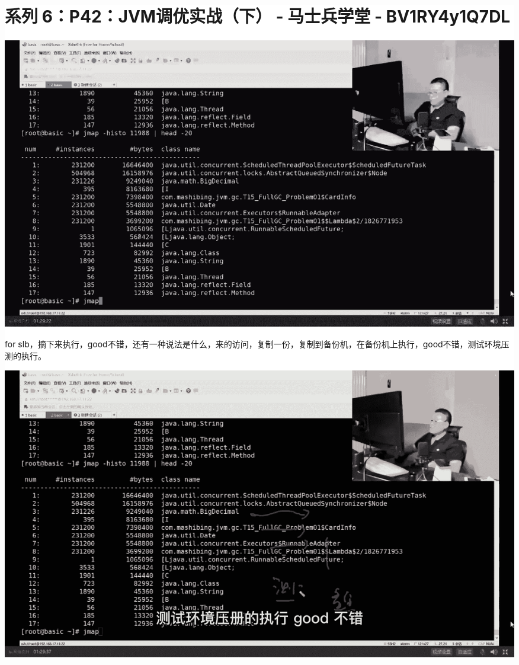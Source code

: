 # 系列 6：P42：JVM调优实战（下） - 马士兵学堂 - BV1RY4y1Q7DL

![](img/f3a5e17741a61e841eeefa7f6362ede5_0.png)

for slb，摘下来执行，good不错，还有一种说法是什么，来的访问，复制一份，复制到备份机，在备份机上执行，good不错，测试环境压测的执行。



![](img/f3a5e17741a61e841eeefa7f6362ede5_2.png)
